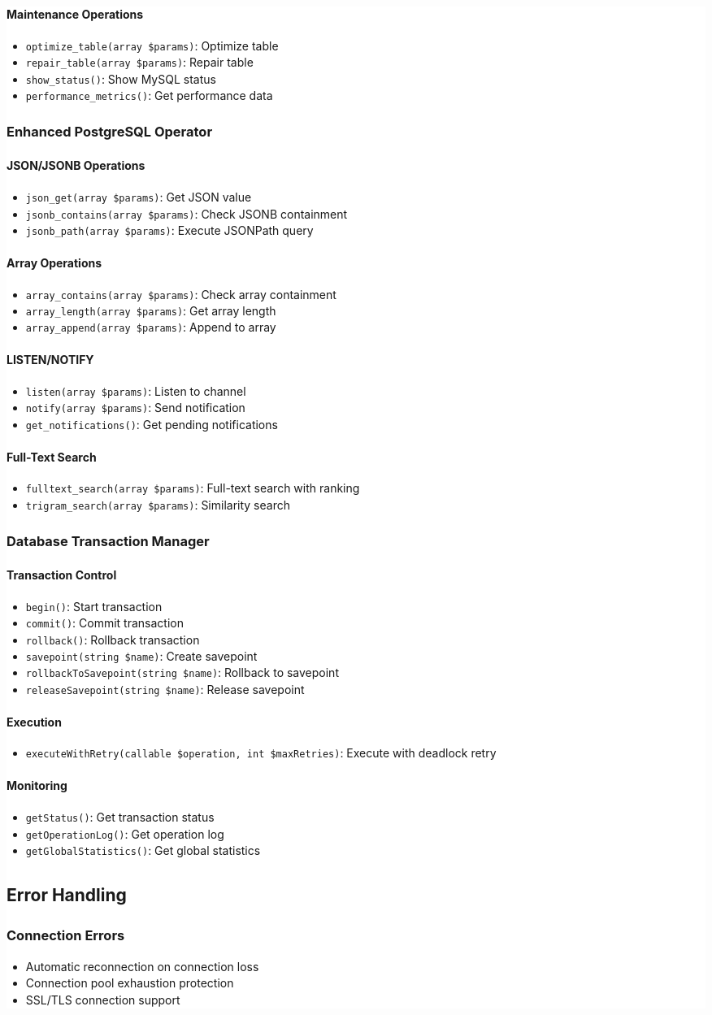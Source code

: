 #### Maintenance Operations
- `optimize_table(array $params)`: Optimize table
- `repair_table(array $params)`: Repair table
- `show_status()`: Show MySQL status
- `performance_metrics()`: Get performance data

### Enhanced PostgreSQL Operator

#### JSON/JSONB Operations
- `json_get(array $params)`: Get JSON value
- `jsonb_contains(array $params)`: Check JSONB containment
- `jsonb_path(array $params)`: Execute JSONPath query

#### Array Operations
- `array_contains(array $params)`: Check array containment
- `array_length(array $params)`: Get array length
- `array_append(array $params)`: Append to array

#### LISTEN/NOTIFY
- `listen(array $params)`: Listen to channel
- `notify(array $params)`: Send notification
- `get_notifications()`: Get pending notifications

#### Full-Text Search
- `fulltext_search(array $params)`: Full-text search with ranking
- `trigram_search(array $params)`: Similarity search

### Database Transaction Manager

#### Transaction Control
- `begin()`: Start transaction
- `commit()`: Commit transaction
- `rollback()`: Rollback transaction
- `savepoint(string $name)`: Create savepoint
- `rollbackToSavepoint(string $name)`: Rollback to savepoint
- `releaseSavepoint(string $name)`: Release savepoint

#### Execution
- `executeWithRetry(callable $operation, int $maxRetries)`: Execute with deadlock retry

#### Monitoring
- `getStatus()`: Get transaction status
- `getOperationLog()`: Get operation log
- `getGlobalStatistics()`: Get global statistics

## Error Handling

### Connection Errors
- Automatic reconnection on connection loss
- Connection pool exhaustion protection
- SSL/TLS connection support
